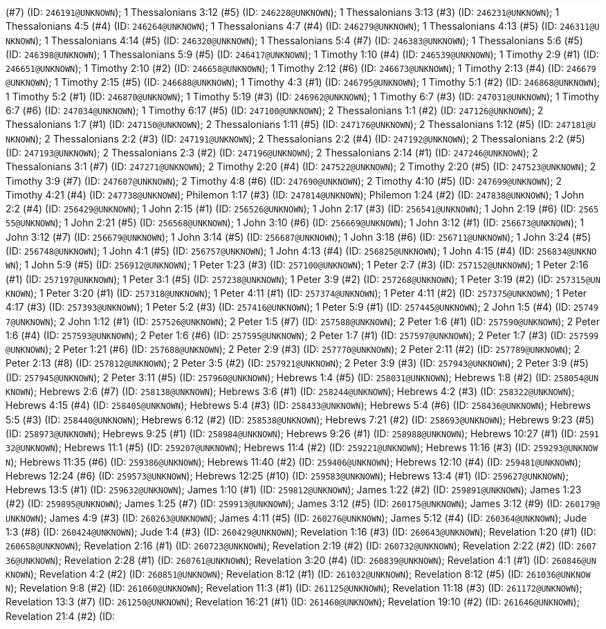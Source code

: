 (#7) (ID: `246191@UNKNOWN`); 1 Thessalonians 3:12 (#5) (ID: `246228@UNKNOWN`); 1 Thessalonians 3:13 (#3) (ID: `246231@UNKNOWN`); 1 Thessalonians 4:5 (#4) (ID: `246264@UNKNOWN`); 1 Thessalonians 4:7 (#4) (ID: `246279@UNKNOWN`); 1 Thessalonians 4:13 (#5) (ID: `246311@UNKNOWN`); 1 Thessalonians 4:14 (#5) (ID: `246320@UNKNOWN`); 1 Thessalonians 5:4 (#7) (ID: `246383@UNKNOWN`); 1 Thessalonians 5:6 (#5) (ID: `246398@UNKNOWN`); 1 Thessalonians 5:9 (#5) (ID: `246417@UNKNOWN`); 1 Timothy 1:10 (#4) (ID: `246539@UNKNOWN`); 1 Timothy 2:9 (#1) (ID: `246651@UNKNOWN`); 1 Timothy 2:10 (#2) (ID: `246658@UNKNOWN`); 1 Timothy 2:12 (#6) (ID: `246673@UNKNOWN`); 1 Timothy 2:13 (#4) (ID: `246679@UNKNOWN`); 1 Timothy 2:15 (#5) (ID: `246688@UNKNOWN`); 1 Timothy 4:3 (#1) (ID: `246795@UNKNOWN`); 1 Timothy 5:1 (#2) (ID: `246868@UNKNOWN`); 1 Timothy 5:2 (#1) (ID: `246870@UNKNOWN`); 1 Timothy 5:19 (#3) (ID: `246962@UNKNOWN`); 1 Timothy 6:7 (#3) (ID: `247031@UNKNOWN`); 1 Timothy 6:7 (#6) (ID: `247034@UNKNOWN`); 1 Timothy 6:17 (#5) (ID: `247100@UNKNOWN`); 2 Thessalonians 1:1 (#2) (ID: `247126@UNKNOWN`); 2 Thessalonians 1:7 (#1) (ID: `247150@UNKNOWN`); 2 Thessalonians 1:11 (#5) (ID: `247176@UNKNOWN`); 2 Thessalonians 1:12 (#5) (ID: `247181@UNKNOWN`); 2 Thessalonians 2:2 (#3) (ID: `247191@UNKNOWN`); 2 Thessalonians 2:2 (#4) (ID: `247192@UNKNOWN`); 2 Thessalonians 2:2 (#5) (ID: `247193@UNKNOWN`); 2 Thessalonians 2:3 (#2) (ID: `247196@UNKNOWN`); 2 Thessalonians 2:14 (#1) (ID: `247246@UNKNOWN`); 2 Thessalonians 3:1 (#7) (ID: `247271@UNKNOWN`); 2 Timothy 2:20 (#4) (ID: `247522@UNKNOWN`); 2 Timothy 2:20 (#5) (ID: `247523@UNKNOWN`); 2 Timothy 3:9 (#7) (ID: `247607@UNKNOWN`); 2 Timothy 4:8 (#6) (ID: `247690@UNKNOWN`); 2 Timothy 4:10 (#5) (ID: `247699@UNKNOWN`); 2 Timothy 4:21 (#4) (ID: `247738@UNKNOWN`); Philemon 1:17 (#3) (ID: `247814@UNKNOWN`); Philemon 1:24 (#2) (ID: `247838@UNKNOWN`); 1 John 2:2 (#4) (ID: `256429@UNKNOWN`); 1 John 2:15 (#1) (ID: `256526@UNKNOWN`); 1 John 2:17 (#3) (ID: `256541@UNKNOWN`); 1 John 2:19 (#6) (ID: `256555@UNKNOWN`); 1 John 2:21 (#5) (ID: `256568@UNKNOWN`); 1 John 3:10 (#6) (ID: `256669@UNKNOWN`); 1 John 3:12 (#1) (ID: `256673@UNKNOWN`); 1 John 3:12 (#7) (ID: `256679@UNKNOWN`); 1 John 3:14 (#5) (ID: `256687@UNKNOWN`); 1 John 3:18 (#6) (ID: `256711@UNKNOWN`); 1 John 3:24 (#5) (ID: `256748@UNKNOWN`); 1 John 4:1 (#5) (ID: `256757@UNKNOWN`); 1 John 4:13 (#4) (ID: `256825@UNKNOWN`); 1 John 4:15 (#4) (ID: `256834@UNKNOWN`); 1 John 5:9 (#5) (ID: `256912@UNKNOWN`); 1 Peter 1:23 (#3) (ID: `257100@UNKNOWN`); 1 Peter 2:7 (#3) (ID: `257152@UNKNOWN`); 1 Peter 2:16 (#1) (ID: `257197@UNKNOWN`); 1 Peter 3:1 (#5) (ID: `257238@UNKNOWN`); 1 Peter 3:9 (#2) (ID: `257268@UNKNOWN`); 1 Peter 3:19 (#2) (ID: `257315@UNKNOWN`); 1 Peter 3:20 (#1) (ID: `257318@UNKNOWN`); 1 Peter 4:11 (#1) (ID: `257374@UNKNOWN`); 1 Peter 4:11 (#2) (ID: `257375@UNKNOWN`); 1 Peter 4:17 (#3) (ID: `257393@UNKNOWN`); 1 Peter 5:2 (#3) (ID: `257416@UNKNOWN`); 1 Peter 5:9 (#1) (ID: `257445@UNKNOWN`); 2 John 1:5 (#4) (ID: `257497@UNKNOWN`); 2 John 1:12 (#1) (ID: `257526@UNKNOWN`); 2 Peter 1:5 (#7) (ID: `257588@UNKNOWN`); 2 Peter 1:6 (#1) (ID: `257590@UNKNOWN`); 2 Peter 1:6 (#4) (ID: `257593@UNKNOWN`); 2 Peter 1:6 (#6) (ID: `257595@UNKNOWN`); 2 Peter 1:7 (#1) (ID: `257597@UNKNOWN`); 2 Peter 1:7 (#3) (ID: `257599@UNKNOWN`); 2 Peter 1:21 (#6) (ID: `257688@UNKNOWN`); 2 Peter 2:9 (#3) (ID: `257770@UNKNOWN`); 2 Peter 2:11 (#2) (ID: `257789@UNKNOWN`); 2 Peter 2:13 (#8) (ID: `257812@UNKNOWN`); 2 Peter 3:5 (#2) (ID: `257921@UNKNOWN`); 2 Peter 3:9 (#3) (ID: `257943@UNKNOWN`); 2 Peter 3:9 (#5) (ID: `257945@UNKNOWN`); 2 Peter 3:11 (#5) (ID: `257960@UNKNOWN`); Hebrews 1:4 (#5) (ID: `258031@UNKNOWN`); Hebrews 1:8 (#2) (ID: `258054@UNKNOWN`); Hebrews 2:6 (#7) (ID: `258138@UNKNOWN`); Hebrews 3:6 (#1) (ID: `258244@UNKNOWN`); Hebrews 4:2 (#3) (ID: `258322@UNKNOWN`); Hebrews 4:15 (#4) (ID: `258405@UNKNOWN`); Hebrews 5:4 (#3) (ID: `258433@UNKNOWN`); Hebrews 5:4 (#6) (ID: `258436@UNKNOWN`); Hebrews 5:5 (#3) (ID: `258440@UNKNOWN`); Hebrews 6:12 (#2) (ID: `258538@UNKNOWN`); Hebrews 7:21 (#2) (ID: `258693@UNKNOWN`); Hebrews 9:23 (#5) (ID: `258973@UNKNOWN`); Hebrews 9:25 (#1) (ID: `258984@UNKNOWN`); Hebrews 9:26 (#1) (ID: `258988@UNKNOWN`); Hebrews 10:27 (#1) (ID: `259132@UNKNOWN`); Hebrews 11:1 (#5) (ID: `259207@UNKNOWN`); Hebrews 11:4 (#2) (ID: `259221@UNKNOWN`); Hebrews 11:16 (#3) (ID: `259293@UNKNOWN`); Hebrews 11:35 (#6) (ID: `259386@UNKNOWN`); Hebrews 11:40 (#2) (ID: `259406@UNKNOWN`); Hebrews 12:10 (#4) (ID: `259481@UNKNOWN`); Hebrews 12:24 (#6) (ID: `259573@UNKNOWN`); Hebrews 12:25 (#10) (ID: `259583@UNKNOWN`); Hebrews 13:4 (#1) (ID: `259627@UNKNOWN`); Hebrews 13:5 (#1) (ID: `259632@UNKNOWN`); James 1:10 (#1) (ID: `259812@UNKNOWN`); James 1:22 (#2) (ID: `259891@UNKNOWN`); James 1:23 (#2) (ID: `259895@UNKNOWN`); James 1:25 (#7) (ID: `259913@UNKNOWN`); James 3:12 (#5) (ID: `260175@UNKNOWN`); James 3:12 (#9) (ID: `260179@UNKNOWN`); James 4:9 (#3) (ID: `260263@UNKNOWN`); James 4:11 (#5) (ID: `260276@UNKNOWN`); James 5:12 (#4) (ID: `260364@UNKNOWN`); Jude 1:3 (#8) (ID: `260424@UNKNOWN`); Jude 1:4 (#3) (ID: `260429@UNKNOWN`); Revelation 1:16 (#3) (ID: `260643@UNKNOWN`); Revelation 1:20 (#1) (ID: `260658@UNKNOWN`); Revelation 2:16 (#1) (ID: `260723@UNKNOWN`); Revelation 2:19 (#2) (ID: `260732@UNKNOWN`); Revelation 2:22 (#2) (ID: `260736@UNKNOWN`); Revelation 2:28 (#1) (ID: `260761@UNKNOWN`); Revelation 3:20 (#4) (ID: `260839@UNKNOWN`); Revelation 4:1 (#1) (ID: `260846@UNKNOWN`); Revelation 4:2 (#2) (ID: `260851@UNKNOWN`); Revelation 8:12 (#1) (ID: `261032@UNKNOWN`); Revelation 8:12 (#5) (ID: `261036@UNKNOWN`); Revelation 9:8 (#2) (ID: `261060@UNKNOWN`); Revelation 11:3 (#1) (ID: `261125@UNKNOWN`); Revelation 11:18 (#3) (ID: `261172@UNKNOWN`); Revelation 13:3 (#7) (ID: `261250@UNKNOWN`); Revelation 16:21 (#1) (ID: `261460@UNKNOWN`); Revelation 19:10 (#2) (ID: `261646@UNKNOWN`); Revelation 21:4 (#2) (ID: